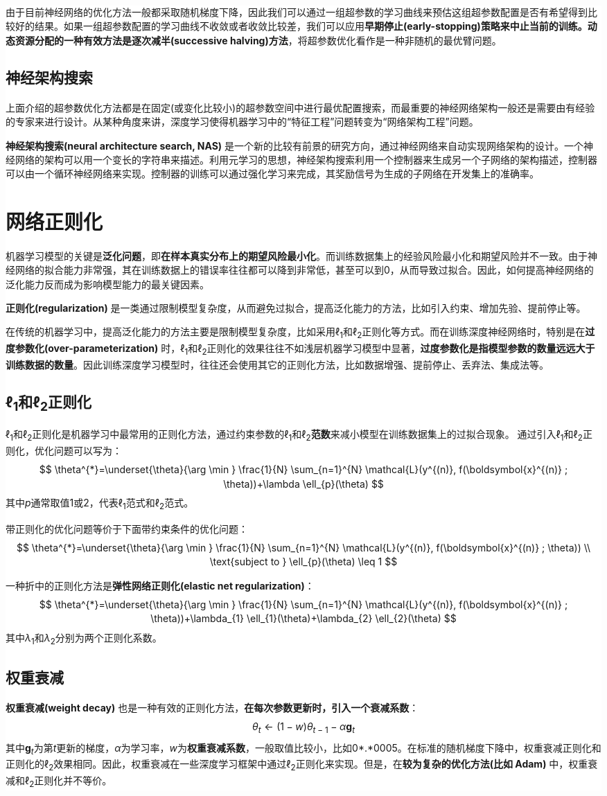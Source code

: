 由于目前神经网络的优化方法一般都采取随机梯度下降，因此我们可以通过一组超参数的学习曲线来预估这组超参数配置是否有希望得到比较好的结果。如果一组超参数配置的学习曲线不收敛或者收敛比较差，我们可以应用**早期停止(early-stopping)**策略来中止当前的训练。动态资源分配的一种有效方法是**逐次减半(successive halving)方法**，将超参数优化看作是一种非随机的最优臂问题。

## 神经架构搜索

上面介绍的超参数优化方法都是在固定(或变化比较小)的超参数空间中进行最优配置搜索，而最重要的神经网络架构一般还是需要由有经验的专家来进行设计。从某种角度来讲，深度学习使得机器学习中的“特征工程”问题转变为“网络架构工程”问题。

**神经架构搜索(neural architecture search, NAS)** 是一个新的比较有前景的研究方向，通过神经网络来自动实现网络架构的设计。一个神经网络的架构可以用一个变长的字符串来描述。利用元学习的思想，神经架构搜索利用一个控制器来生成另一个子网络的架构描述，控制器可以由一个循环神经网络来实现。控制器的训练可以通过强化学习来完成，其奖励信号为生成的子网络在开发集上的准确率。

# 网络正则化

机器学习模型的关键是**泛化问题**，即**在样本真实分布上的期望风险最小化**。而训练数据集上的经验风险最小化和期望风险并不一致。由于神经网络的拟合能力非常强，其在训练数据上的错误率往往都可以降到非常低，甚至可以到0，从而导致过拟合。因此，如何提高神经网络的泛化能力反而成为影响模型能力的最关键因素。

**正则化(regularization)** 是一类通过限制模型复杂度，从而避免过拟合，提高泛化能力的方法，比如引入约束、增加先验、提前停止等。

在传统的机器学习中，提高泛化能力的方法主要是限制模型复杂度，比如采用$\ell_{1}$和$\ell_{2}$正则化等方式。而在训练深度神经网络时，特别是在**过度参数化(over-parameterization)** 时，$\ell_{1}$和$\ell_{2}$正则化的效果往往不如浅层机器学习模型中显著，**过度参数化是指模型参数的数量远远大于训练数据的数量**。因此训练深度学习模型时，往往还会使用其它的正则化方法，比如数据增强、提前停止、丢弃法、集成法等。

## $\ell_{1}$和$\ell_{2}$正则化

$\ell_{1}$和$\ell_{2}$正则化是机器学习中最常用的正则化方法，通过约束参数的$\ell_{1}$和$\ell_{2}$**范数**来减小模型在训练数据集上的过拟合现象。 通过引入$\ell_{1}$和$\ell_{2}$正则化，优化问题可以写为：
$$
\theta^{*}=\underset{\theta}{\arg \min } \frac{1}{N} \sum_{n=1}^{N} \mathcal{L}(y^{(n)}, f(\boldsymbol{x}^{(n)} ; \theta))+\lambda \ell_{p}(\theta)
$$
其中$p$通常取值1或2，代表$\ell_{1}$范式和$\ell_{2}$范式。

带正则化的优化问题等价于下面带约束条件的优化问题：
$$
\theta^{*}=\underset{\theta}{\arg \min } \frac{1}{N} \sum_{n=1}^{N} \mathcal{L}(y^{(n)}, f(\boldsymbol{x}^{(n)} ; \theta)) \\
\text{subject to } \ell_{p}(\theta) \leq 1
$$

一种折中的正则化方法是**弹性网络正则化(elastic net regularization)**： 
$$
\theta^{*}=\underset{\theta}{\arg \min } \frac{1}{N} \sum_{n=1}^{N} \mathcal{L}(y^{(n)}, f(\boldsymbol{x}^{(n)} ; \theta))+\lambda_{1} \ell_{1}(\theta)+\lambda_{2} \ell_{2}(\theta)
$$
其中$\lambda_1$和$\lambda_2$分别为两个正则化系数。

## 权重衰减

**权重衰减(weight decay)** 也是一种有效的正则化方法，**在每次参数更新时，引入一个衰减系数**：
$$
\theta_{t} \leftarrow(1-w) \theta_{t-1}-\alpha \mathbf{g}_{t}
$$
其中$\mathbf{g}_{t}$为第$t$更新的梯度，$\alpha$为学习率，$w$为**权重衰减系数**，一般取值比较小，比如0*.*0005。在标准的随机梯度下降中，权重衰减正则化和正则化的$\ell_2$效果相同。因此，权重衰减在一些深度学习框架中通过$\ell_2$正则化来实现。但是，在**较为复杂的优化方法(比如 Adam)** 中，权重衰减和$\ell_2$正则化并不等价。
